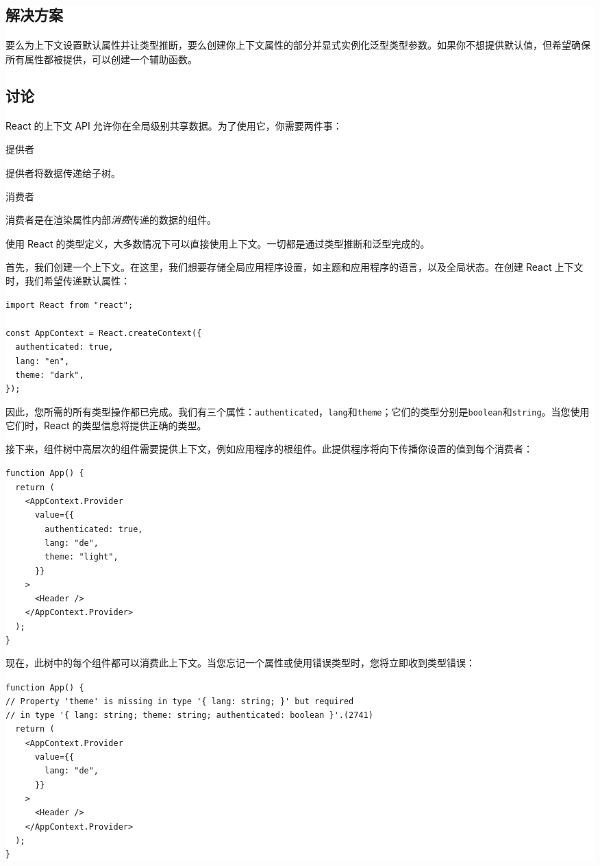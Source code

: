 ## 解决方案

要么为上下文设置默认属性并让类型推断，要么创建你上下文属性的部分并显式实例化泛型类型参数。如果你不想提供默认值，但希望确保所有属性都被提供，可以创建一个辅助函数。

## 讨论

React 的上下文 API 允许你在全局级别共享数据。为了使用它，你需要两件事：

提供者

提供者将数据传递给子树。

消费者

消费者是在渲染属性内部*消费*传递的数据的组件。

使用 React 的类型定义，大多数情况下可以直接使用上下文。一切都是通过类型推断和泛型完成的。

首先，我们创建一个上下文。在这里，我们想要存储全局应用程序设置，如主题和应用程序的语言，以及全局状态。在创建 React 上下文时，我们希望传递默认属性：

```
import React from "react";

const AppContext = React.createContext({
  authenticated: true,
  lang: "en",
  theme: "dark",
});
```

因此，您所需的所有类型操作都已完成。我们有三个属性：`authenticated`，`lang`和`theme`；它们的类型分别是`boolean`和`string`。当您使用它们时，React 的类型信息将提供正确的类型。

接下来，组件树中高层次的组件需要提供上下文，例如应用程序的根组件。此提供程序将向下传播你设置的值到每个消费者：

```
function App() {
  return (
    <AppContext.Provider
      value={{
        authenticated: true,
        lang: "de",
        theme: "light",
      }}
    >
      <Header />
    </AppContext.Provider>
  );
}
```

现在，此树中的每个组件都可以消费此上下文。当您忘记一个属性或使用错误类型时，您将立即收到类型错误：

```
function App() {
// Property 'theme' is missing in type '{ lang: string; }' but required
// in type '{ lang: string; theme: string; authenticated: boolean }'.(2741)
  return (
    <AppContext.Provider
      value={{
        lang: "de",
      }}
    >
      <Header />
    </AppContext.Provider>
  );
}
```

